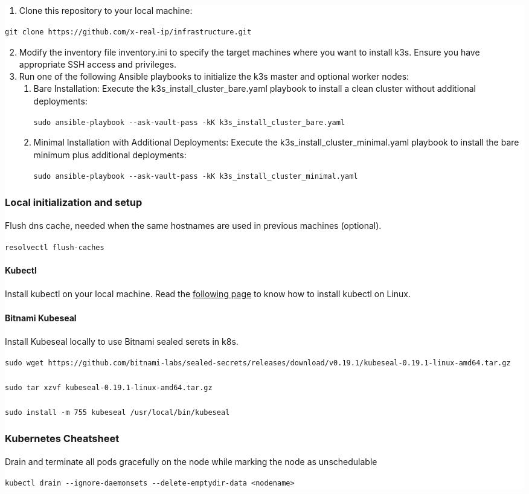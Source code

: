 1. Clone this repository to your local machine:

```
git clone https://github.com/x-real-ip/infrastructure.git
```

2. Modify the inventory file inventory.ini to specify the target machines where you want to install k3s. Ensure you have appropriate SSH access and privileges.
3. Run one of the following Ansible playbooks to initialize the k3s master and optional worker nodes:
   1. Bare Installation:
      Execute the k3s_install_cluster_bare.yaml playbook to install a clean cluster without additional deployments:
      ```
      sudo ansible-playbook --ask-vault-pass -kK k3s_install_cluster_bare.yaml
      ```
   2. Minimal Installation with Additional Deployments:
      Execute the k3s_install_cluster_minimal.yaml playbook to install the bare minimum plus additional deployments:
      ```
      sudo ansible-playbook --ask-vault-pass -kK k3s_install_cluster_minimal.yaml
      ```

### Local initialization and setup

Flush dns cache, needed when the same hostnames are used in previous machines (optional).

```console
resolvectl flush-caches
```

#### Kubectl

Install kubectl on your local machine. Read the [following page](https://kubernetes.io/docs/tasks/tools/install-kubectl-linux/) to know how to install kubectl on Linux.

#### Bitnami Kubeseal

Install Kubeseal locally to use Bitnami sealed serets in k8s.

```console
sudo wget https://github.com/bitnami-labs/sealed-secrets/releases/download/v0.19.1/kubeseal-0.19.1-linux-amd64.tar.gz

sudo tar xzvf kubeseal-0.19.1-linux-amd64.tar.gz

sudo install -m 755 kubeseal /usr/local/bin/kubeseal
```

### Kubernetes Cheatsheet

Drain and terminate all pods gracefully on the node while marking the node as unschedulable

```console
kubectl drain --ignore-daemonsets --delete-emptydir-data <nodename>
```
